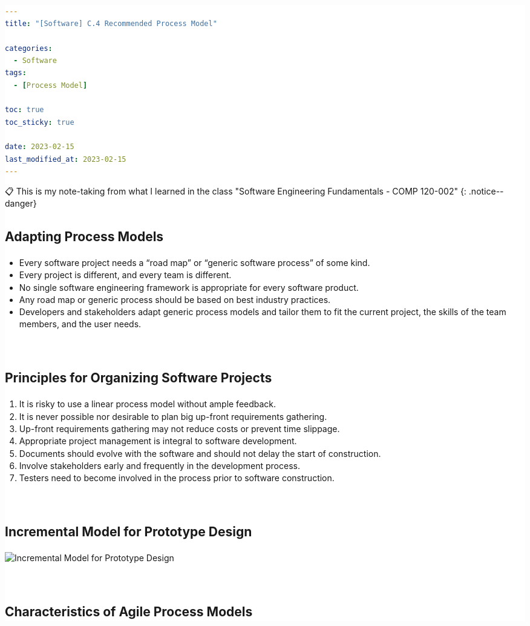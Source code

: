 ```yaml
---
title: "[Software] C.4 Recommended Process Model"

categories:
  - Software
tags:
  - [Process Model]

toc: true
toc_sticky: true

date: 2023-02-15
last_modified_at: 2023-02-15
---
```




📋 This is my note-taking from what I learned in the class "Software Engineering Fundamentals - COMP 120-002"
{: .notice--danger}

## Adapting Process Models

- Every software project needs a “road map” or “generic software process” of some kind.
- Every project is different, and every team is different.
- No single software engineering framework is appropriate for every software product.
- Any road map or generic process should be based on best industry practices.
- Developers and stakeholders adapt generic process models and tailor them to fit the current project, the skills of the team members, and the user needs.

<br>

## Principles for Organizing Software Projects

1. It is risky to use a linear process model without ample feedback.
2. It is never possible nor desirable to plan big up-front requirements gathering.
3. Up-front requirements gathering may not reduce costs or prevent time slippage.
4. Appropriate project management is integral to software development.
5. Documents should evolve with the software and should not delay the start of construction.
6. Involve stakeholders early and frequently in the development process.
7. Testers need to become involved in the process prior to software construction.

<br>

## Incremental Model for Prototype Design

![Incremental Model for Prototype Design](../../../assets/images/Incremental%20Prototype.png)

<br>

## Characteristics of Agile Process Models
